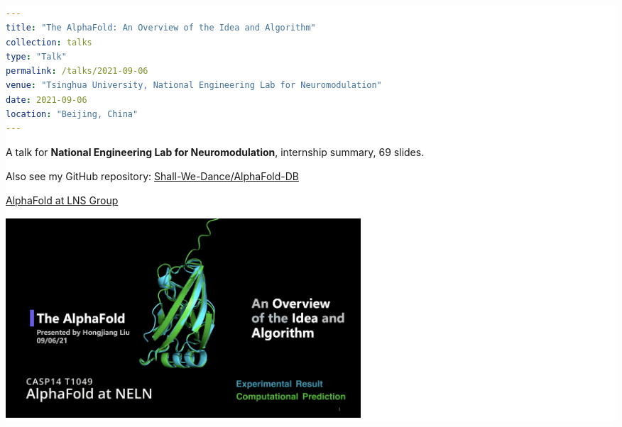 ```yaml
---
title: "The AlphaFold: An Overview of the Idea and Algorithm"
collection: talks
type: "Talk"
permalink: /talks/2021-09-06
venue: "Tsinghua University, National Engineering Lab for Neuromodulation"
date: 2021-09-06
location: "Beijing, China"
---
```


<p>A talk for <b>National Engineering Lab for Neuromodulation</b>, internship summary, 69 slides.</p>
<p>Also see my GitHub repository: <a href="https://github.com/Shall-We-Dance/AlphaFold-DB" target="_blank">Shall-We-Dance/AlphaFold-DB</a></p>
<p><a href="https://alphafold.lnsgroup.cc:5001" target="_blank">AlphaFold at LNS Group</a></p>
<img src='/images/talks/2021_09_06_1.png' width="500px"> <br />
